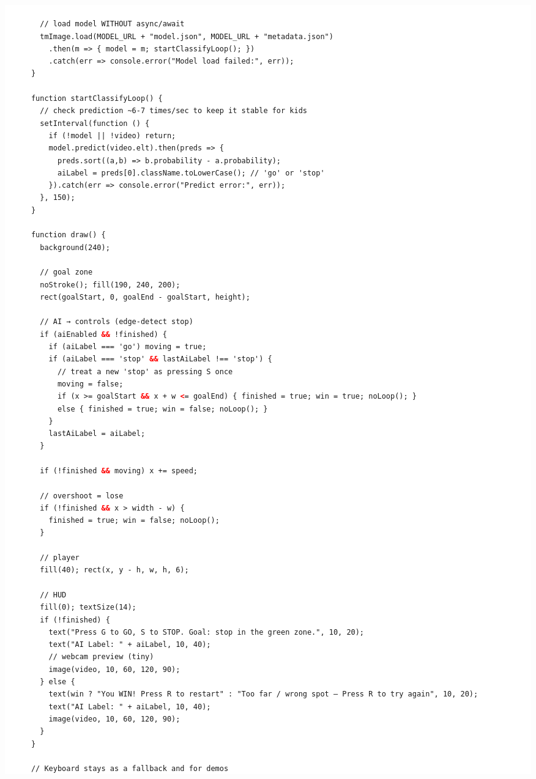 ```html

        // load model WITHOUT async/await
        tmImage.load(MODEL_URL + "model.json", MODEL_URL + "metadata.json")
          .then(m => { model = m; startClassifyLoop(); })
          .catch(err => console.error("Model load failed:", err));
      }

      function startClassifyLoop() {
        // check prediction ~6-7 times/sec to keep it stable for kids
        setInterval(function () {
          if (!model || !video) return;
          model.predict(video.elt).then(preds => {
            preds.sort((a,b) => b.probability - a.probability);
            aiLabel = preds[0].className.toLowerCase(); // 'go' or 'stop'
          }).catch(err => console.error("Predict error:", err));
        }, 150);
      }

      function draw() {
        background(240);

        // goal zone
        noStroke(); fill(190, 240, 200);
        rect(goalStart, 0, goalEnd - goalStart, height);

        // AI → controls (edge-detect stop)
        if (aiEnabled && !finished) {
          if (aiLabel === 'go') moving = true;
          if (aiLabel === 'stop' && lastAiLabel !== 'stop') {
            // treat a new 'stop' as pressing S once
            moving = false;
            if (x >= goalStart && x + w <= goalEnd) { finished = true; win = true; noLoop(); }
            else { finished = true; win = false; noLoop(); }
          }
          lastAiLabel = aiLabel;
        }

        if (!finished && moving) x += speed;

        // overshoot = lose
        if (!finished && x > width - w) {
          finished = true; win = false; noLoop();
        }

        // player
        fill(40); rect(x, y - h, w, h, 6);

        // HUD
        fill(0); textSize(14);
        if (!finished) {
          text("Press G to GO, S to STOP. Goal: stop in the green zone.", 10, 20);
          text("AI Label: " + aiLabel, 10, 40);
          // webcam preview (tiny)
          image(video, 10, 60, 120, 90);
        } else {
          text(win ? "You WIN! Press R to restart" : "Too far / wrong spot — Press R to try again", 10, 20);
          text("AI Label: " + aiLabel, 10, 40);
          image(video, 10, 60, 120, 90);
        }
      }

      // Keyboard stays as a fallback and for demos
```
